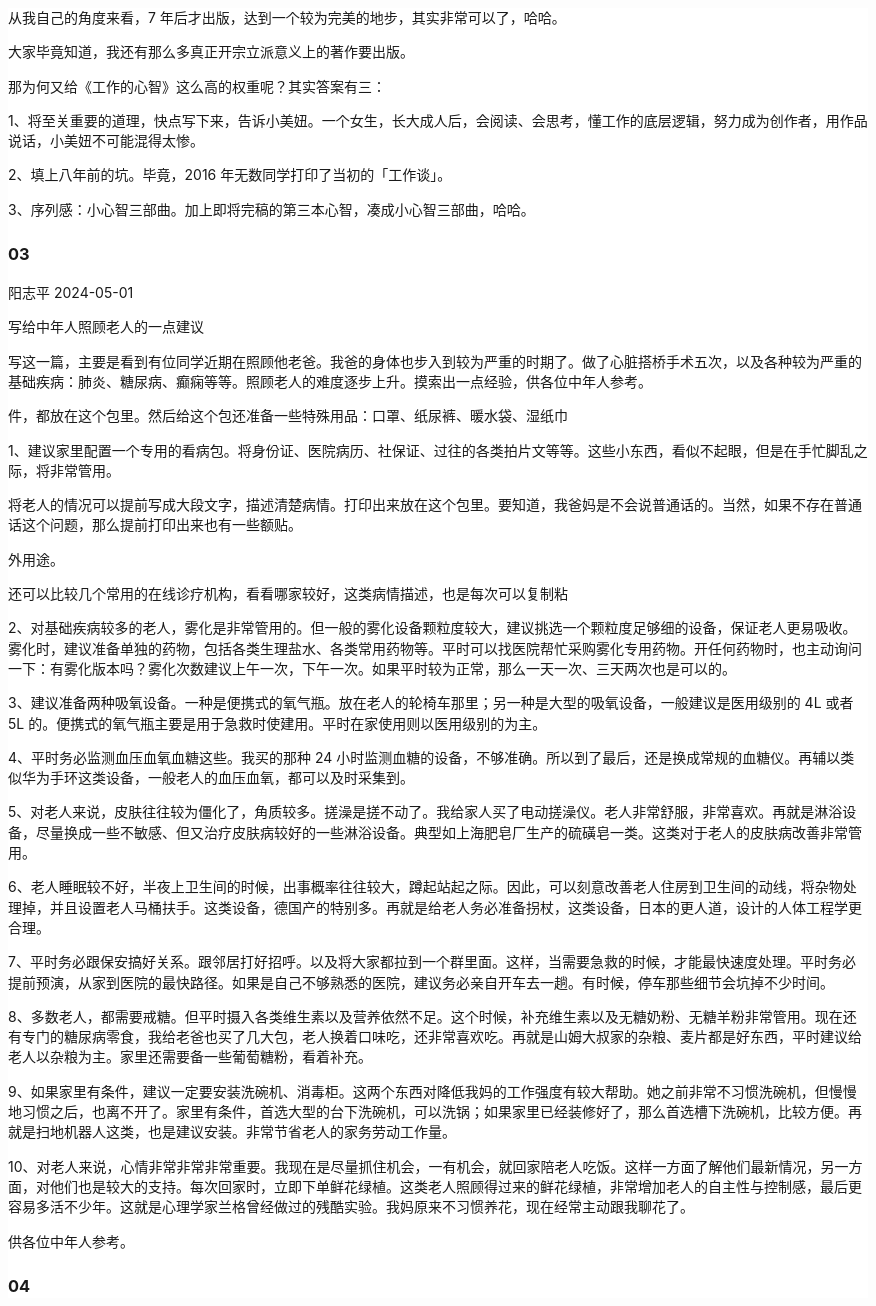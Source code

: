 从我自己的角度来看，7 年后才出版，达到一个较为完美的地步，其实非常可以了，哈哈。

大家毕竟知道，我还有那么多真正开宗立派意义上的著作要出版。

那为何又给《工作的心智》这么高的权重呢？其实答案有三：

1、将至关重要的道理，快点写下来，告诉小美妞。一个女生，长大成人后，会阅读、会思考，懂工作的底层逻辑，努力成为创作者，用作品说话，小美妞不可能混得太惨。

2、填上八年前的坑。毕竟，2016 年无数同学打印了当初的「工作谈」。

3、序列感：小心智三部曲。加上即将完稿的第三本心智，凑成小心智三部曲，哈哈。

### 03

阳志平 2024-05-01

写给中年人照顾老人的一点建议

写这一篇，主要是看到有位同学近期在照顾他老爸。我爸的身体也步入到较为严重的时期了。做了心脏搭桥手术五次，以及各种较为严重的基础疾病：肺炎、糖尿病、癫痫等等。照顾老人的难度逐步上升。摸索出一点经验，供各位中年人参考。

件，都放在这个包里。然后给这个包还准备一些特殊用品：口罩、纸尿裤、暖水袋、湿纸巾

1、建议家里配置一个专用的看病包。将身份证、医院病历、社保证、过往的各类拍片文等等。这些小东西，看似不起眼，但是在手忙脚乱之际，将非常管用。

将老人的情况可以提前写成大段文字，描述清楚病情。打印出来放在这个包里。要知道，我爸妈是不会说普通话的。当然，如果不存在普通话这个问题，那么提前打印出来也有一些额贴。

外用途。

还可以比较几个常用的在线诊疗机构，看看哪家较好，这类病情描述，也是每次可以复制粘

2、对基础疾病较多的老人，雾化是非常管用的。但一般的雾化设备颗粒度较大，建议挑选一个颗粒度足够细的设备，保证老人更易吸收。雾化时，建议准备单独的药物，包括各类生理盐水、各类常用药物等。平时可以找医院帮忙采购雾化专用药物。开任何药物时，也主动询问一下：有雾化版本吗？雾化次数建议上午一次，下午一次。如果平时较为正常，那么一天一次、三天两次也是可以的。

3、建议准备两种吸氧设备。一种是便携式的氧气瓶。放在老人的轮椅车那里；另一种是大型的吸氧设备，一般建议是医用级别的 4L 或者 5L 的。便携式的氧气瓶主要是用于急救时使建用。平时在家使用则以医用级别的为主。

4、平时务必监测血压血氧血糖这些。我买的那种 24 小时监测血糖的设备，不够准确。所以到了最后，还是换成常规的血糖仪。再辅以类似华为手环这类设备，一般老人的血压血氧，都可以及时采集到。

5、对老人来说，皮肤往往较为僵化了，角质较多。搓澡是搓不动了。我给家人买了电动搓澡仪。老人非常舒服，非常喜欢。再就是淋浴设备，尽量换成一些不敏感、但又治疗皮肤病较好的一些淋浴设备。典型如上海肥皂厂生产的硫磺皂一类。这类对于老人的皮肤病改善非常管用。

6、老人睡眠较不好，半夜上卫生间的时候，出事概率往往较大，蹲起站起之际。因此，可以刻意改善老人住房到卫生间的动线，将杂物处理掉，并且设置老人马桶扶手。这类设备，德国产的特别多。再就是给老人务必准备拐杖，这类设备，日本的更人道，设计的人体工程学更合理。

7、平时务必跟保安搞好关系。跟邻居打好招呼。以及将大家都拉到一个群里面。这样，当需要急救的时候，才能最快速度处理。平时务必提前预演，从家到医院的最快路径。如果是自己不够熟悉的医院，建议务必亲自开车去一趟。有时候，停车那些细节会坑掉不少时间。

8、多数老人，都需要戒糖。但平时摄入各类维生素以及营养依然不足。这个时候，补充维生素以及无糖奶粉、无糖羊粉非常管用。现在还有专门的糖尿病零食，我给老爸也买了几大包，老人换着口味吃，还非常喜欢吃。再就是山姆大叔家的杂粮、麦片都是好东西，平时建议给老人以杂粮为主。家里还需要备一些葡萄糖粉，看着补充。

9、如果家里有条件，建议一定要安装洗碗机、消毒柜。这两个东西对降低我妈的工作强度有较大帮助。她之前非常不习惯洗碗机，但慢慢地习惯之后，也离不开了。家里有条件，首选大型的台下洗碗机，可以洗锅；如果家里已经装修好了，那么首选槽下洗碗机，比较方便。再就是扫地机器人这类，也是建议安装。非常节省老人的家务劳动工作量。

10、对老人来说，心情非常非常非常重要。我现在是尽量抓住机会，一有机会，就回家陪老人吃饭。这样一方面了解他们最新情况，另一方面，对他们也是较大的支持。每次回家时，立即下单鲜花绿植。这类老人照顾得过来的鲜花绿植，非常增加老人的自主性与控制感，最后更容易多活不少年。这就是心理学家兰格曾经做过的残酷实验。我妈原来不习惯养花，现在经常主动跟我聊花了。

供各位中年人参考。

### 04
